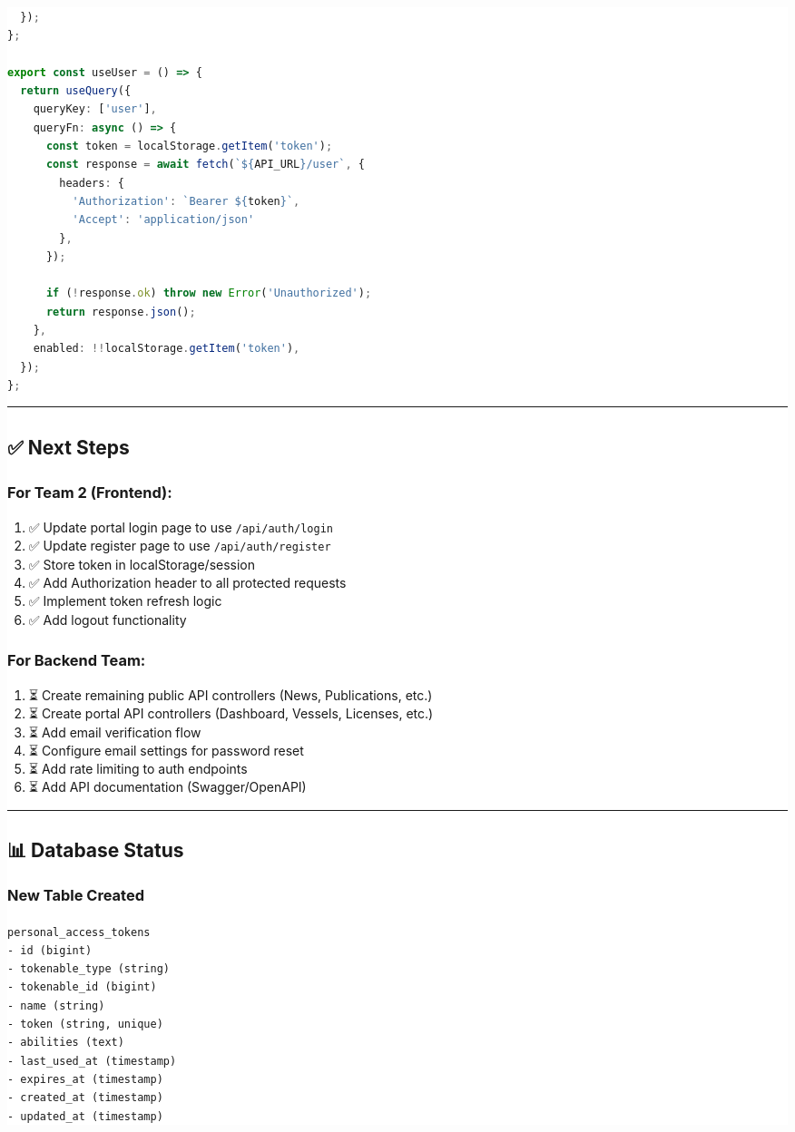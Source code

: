 ```typescript
  });
};

export const useUser = () => {
  return useQuery({
    queryKey: ['user'],
    queryFn: async () => {
      const token = localStorage.getItem('token');
      const response = await fetch(`${API_URL}/user`, {
        headers: { 
          'Authorization': `Bearer ${token}`,
          'Accept': 'application/json'
        },
      });
      
      if (!response.ok) throw new Error('Unauthorized');
      return response.json();
    },
    enabled: !!localStorage.getItem('token'),
  });
};
```

---

## ✅ Next Steps

### For Team 2 (Frontend):
1. ✅ Update portal login page to use `/api/auth/login`
2. ✅ Update register page to use `/api/auth/register`
3. ✅ Store token in localStorage/session
4. ✅ Add Authorization header to all protected requests
5. ✅ Implement token refresh logic
6. ✅ Add logout functionality

### For Backend Team:
1. ⏳ Create remaining public API controllers (News, Publications, etc.)
2. ⏳ Create portal API controllers (Dashboard, Vessels, Licenses, etc.)
3. ⏳ Add email verification flow
4. ⏳ Configure email settings for password reset
5. ⏳ Add rate limiting to auth endpoints
6. ⏳ Add API documentation (Swagger/OpenAPI)

---

## 📊 Database Status

### New Table Created
```
personal_access_tokens
- id (bigint)
- tokenable_type (string)
- tokenable_id (bigint)
- name (string)
- token (string, unique)
- abilities (text)
- last_used_at (timestamp)
- expires_at (timestamp)
- created_at (timestamp)
- updated_at (timestamp)
```

